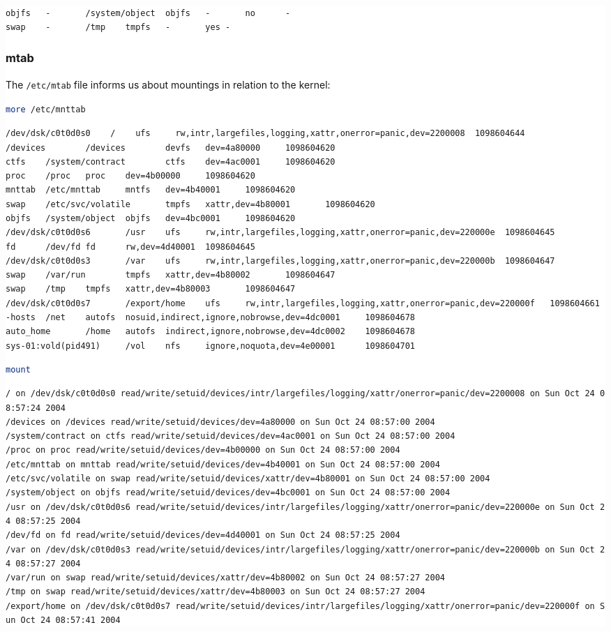 ```
objfs   -       /system/object  objfs   -       no      -
swap    -       /tmp    tmpfs   -       yes -
```

### mtab

The `/etc/mtab` file informs us about mountings in relation to the kernel:

```bash
more /etc/mnttab
```

```
/dev/dsk/c0t0d0s0    /    ufs     rw,intr,largefiles,logging,xattr,onerror=panic,dev=2200008  1098604644
/devices        /devices        devfs   dev=4a80000     1098604620
ctfs    /system/contract        ctfs    dev=4ac0001     1098604620
proc    /proc   proc    dev=4b00000     1098604620
mnttab  /etc/mnttab     mntfs   dev=4b40001     1098604620
swap    /etc/svc/volatile       tmpfs   xattr,dev=4b80001       1098604620
objfs   /system/object  objfs   dev=4bc0001     1098604620
/dev/dsk/c0t0d0s6       /usr    ufs     rw,intr,largefiles,logging,xattr,onerror=panic,dev=220000e  1098604645
fd      /dev/fd fd      rw,dev=4d40001  1098604645
/dev/dsk/c0t0d0s3       /var    ufs     rw,intr,largefiles,logging,xattr,onerror=panic,dev=220000b  1098604647
swap    /var/run        tmpfs   xattr,dev=4b80002       1098604647
swap    /tmp    tmpfs   xattr,dev=4b80003       1098604647
/dev/dsk/c0t0d0s7       /export/home    ufs     rw,intr,largefiles,logging,xattr,onerror=panic,dev=220000f   1098604661
-hosts  /net    autofs  nosuid,indirect,ignore,nobrowse,dev=4dc0001     1098604678
auto_home       /home   autofs  indirect,ignore,nobrowse,dev=4dc0002    1098604678
sys-01:vold(pid491)     /vol    nfs     ignore,noquota,dev=4e00001      1098604701
```

```bash
mount
```

```
/ on /dev/dsk/c0t0d0s0 read/write/setuid/devices/intr/largefiles/logging/xattr/onerror=panic/dev=2200008 on Sun Oct 24 08:57:24 2004
/devices on /devices read/write/setuid/devices/dev=4a80000 on Sun Oct 24 08:57:00 2004
/system/contract on ctfs read/write/setuid/devices/dev=4ac0001 on Sun Oct 24 08:57:00 2004
/proc on proc read/write/setuid/devices/dev=4b00000 on Sun Oct 24 08:57:00 2004
/etc/mnttab on mnttab read/write/setuid/devices/dev=4b40001 on Sun Oct 24 08:57:00 2004
/etc/svc/volatile on swap read/write/setuid/devices/xattr/dev=4b80001 on Sun Oct 24 08:57:00 2004
/system/object on objfs read/write/setuid/devices/dev=4bc0001 on Sun Oct 24 08:57:00 2004
/usr on /dev/dsk/c0t0d0s6 read/write/setuid/devices/intr/largefiles/logging/xattr/onerror=panic/dev=220000e on Sun Oct 24 08:57:25 2004
/dev/fd on fd read/write/setuid/devices/dev=4d40001 on Sun Oct 24 08:57:25 2004
/var on /dev/dsk/c0t0d0s3 read/write/setuid/devices/intr/largefiles/logging/xattr/onerror=panic/dev=220000b on Sun Oct 24 08:57:27 2004
/var/run on swap read/write/setuid/devices/xattr/dev=4b80002 on Sun Oct 24 08:57:27 2004
/tmp on swap read/write/setuid/devices/xattr/dev=4b80003 on Sun Oct 24 08:57:27 2004
/export/home on /dev/dsk/c0t0d0s7 read/write/setuid/devices/intr/largefiles/logging/xattr/onerror=panic/dev=220000f on Sun Oct 24 08:57:41 2004
```
